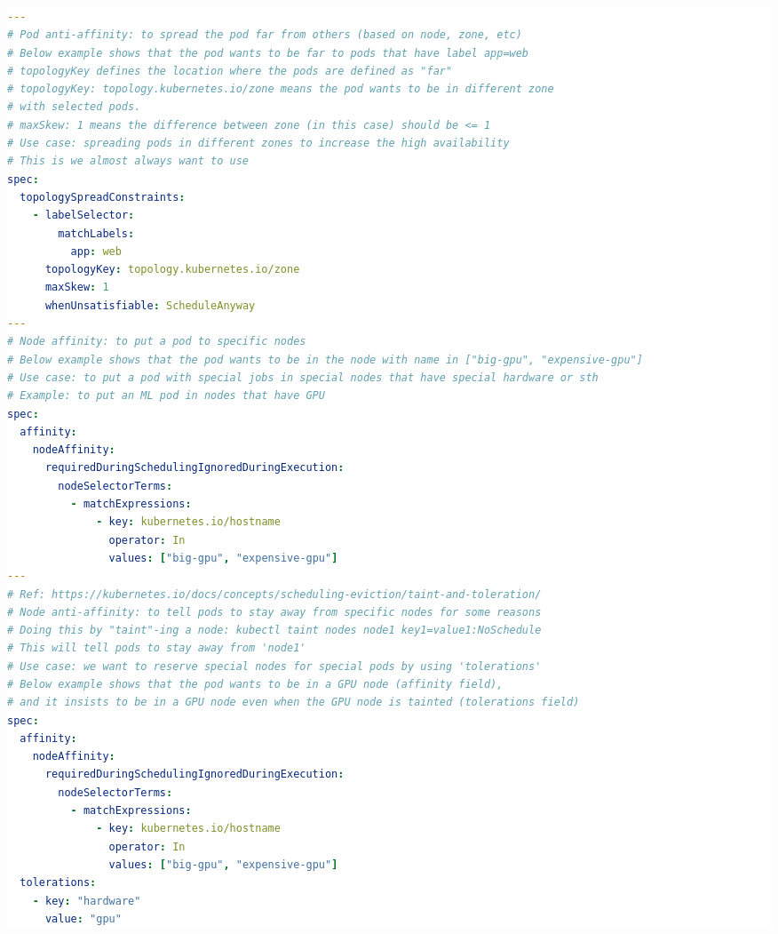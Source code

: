 ```yaml
---
# Pod anti-affinity: to spread the pod far from others (based on node, zone, etc)
# Below example shows that the pod wants to be far to pods that have label app=web
# topologyKey defines the location where the pods are defined as "far"
# topologyKey: topology.kubernetes.io/zone means the pod wants to be in different zone
# with selected pods.
# maxSkew: 1 means the difference between zone (in this case) should be <= 1
# Use case: spreading pods in different zones to increase the high availability
# This is we almost always want to use
spec:
  topologySpreadConstraints:
    - labelSelector:
        matchLabels:
          app: web
      topologyKey: topology.kubernetes.io/zone
      maxSkew: 1
      whenUnsatisfiable: ScheduleAnyway
---
# Node affinity: to put a pod to specific nodes
# Below example shows that the pod wants to be in the node with name in ["big-gpu", "expensive-gpu"]
# Use case: to put a pod with special jobs in special nodes that have special hardware or sth
# Example: to put an ML pod in nodes that have GPU
spec:
  affinity:
    nodeAffinity:
      requiredDuringSchedulingIgnoredDuringExecution:
        nodeSelectorTerms:
          - matchExpressions:
              - key: kubernetes.io/hostname
                operator: In
                values: ["big-gpu", "expensive-gpu"]
---
# Ref: https://kubernetes.io/docs/concepts/scheduling-eviction/taint-and-toleration/
# Node anti-affinity: to tell pods to stay away from specific nodes for some reasons
# Doing this by "taint"-ing a node: kubectl taint nodes node1 key1=value1:NoSchedule
# This will tell pods to stay away from 'node1'
# Use case: we want to reserve special nodes for special pods by using 'tolerations'
# Below example shows that the pod wants to be in a GPU node (affinity field),
# and it insists to be in a GPU node even when the GPU node is tainted (tolerations field)
spec:
  affinity:
    nodeAffinity:
      requiredDuringSchedulingIgnoredDuringExecution:
        nodeSelectorTerms:
          - matchExpressions:
              - key: kubernetes.io/hostname
                operator: In
                values: ["big-gpu", "expensive-gpu"]
  tolerations:
    - key: "hardware"
      value: "gpu"
```
